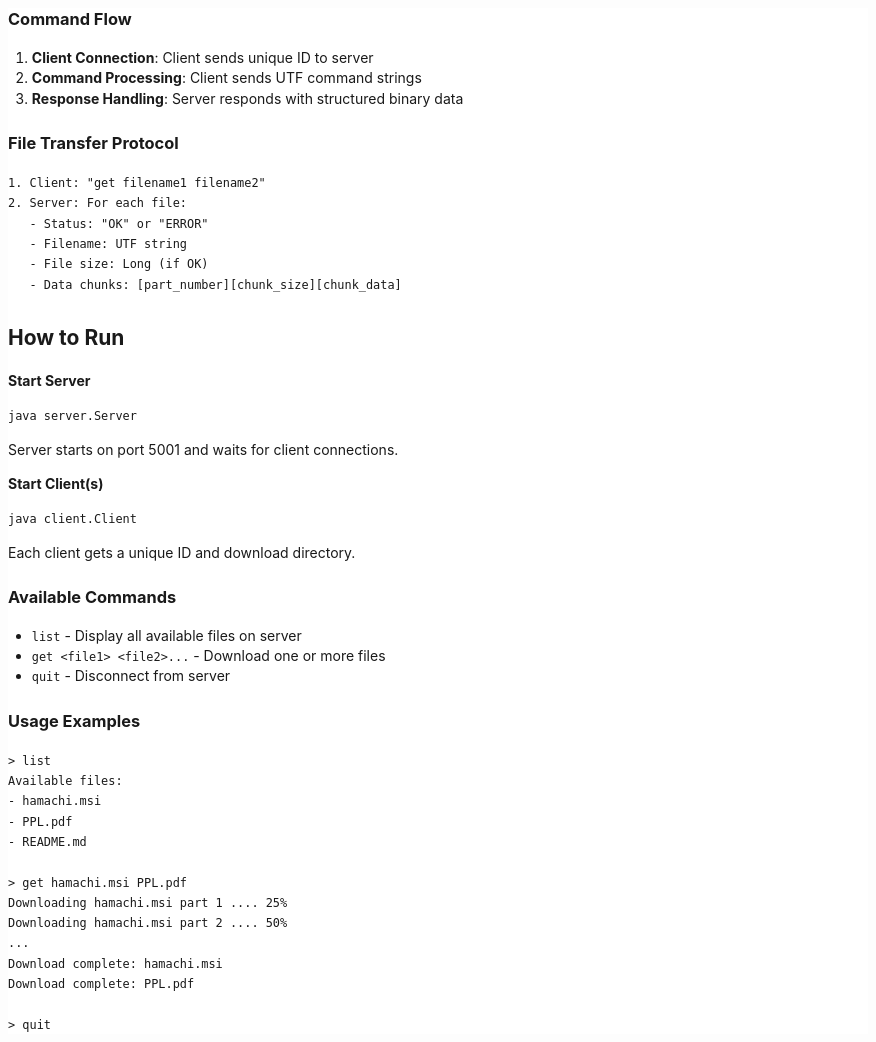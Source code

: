 ### Command Flow
1. **Client Connection**: Client sends unique ID to server
2. **Command Processing**: Client sends UTF command strings
3. **Response Handling**: Server responds with structured binary data

### File Transfer Protocol
```
1. Client: "get filename1 filename2"
2. Server: For each file:
   - Status: "OK" or "ERROR" 
   - Filename: UTF string
   - File size: Long (if OK)
   - Data chunks: [part_number][chunk_size][chunk_data]
```

## How to Run

**Start Server**
```bash
java server.Server
```
Server starts on port 5001 and waits for client connections.

**Start Client(s)**
```bash
java client.Client
```
Each client gets a unique ID and download directory.

### Available Commands
- `list` - Display all available files on server
- `get <file1> <file2>...` - Download one or more files
- `quit` - Disconnect from server

### Usage Examples
```
> list
Available files:
- hamachi.msi
- PPL.pdf  
- README.md

> get hamachi.msi PPL.pdf
Downloading hamachi.msi part 1 .... 25%
Downloading hamachi.msi part 2 .... 50%
...
Download complete: hamachi.msi
Download complete: PPL.pdf

> quit
```
